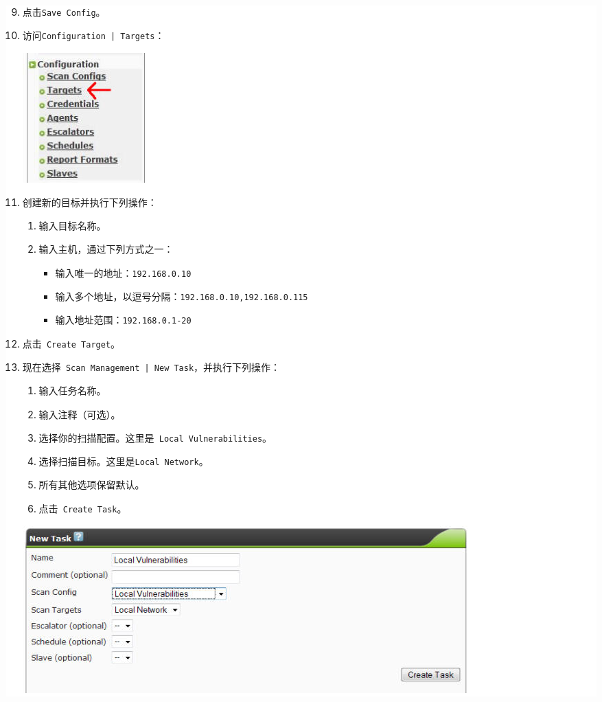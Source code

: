 9.  点击`Save Config`。

0.  访问`Configuration | Targets`：

    ![](img/5-7-5.jpg)

1.  创建新的目标并执行下列操作：

    1.  输入目标名称。

    2.  输入主机，通过下列方式之一：

        +   输入唯一的地址：`192.168.0.10 `

        +   输入多个地址，以逗号分隔：`192.168.0.10,192.168.0.115`

        +   输入地址范围：`192.168.0.1-20`

2.  点击` Create Target`。

3.  现在选择` Scan Management | New Task`，并执行下列操作：

    1.  输入任务名称。

    2.  输入注释（可选）。

    3.  选择你的扫描配置。这里是` Local Vulnerabilities`。

    4.  选择扫描目标。这里是`Local Network`。

    5.  所有其他选项保留默认。

    6.  点击` Create Task`。

    ![](img/5-7-6.jpg)
